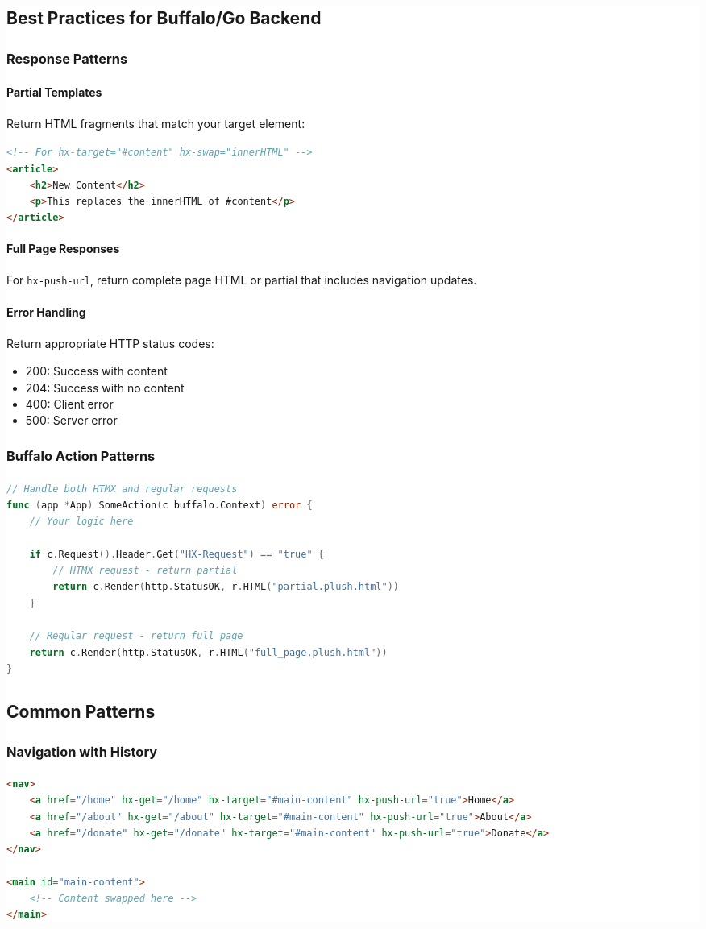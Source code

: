 ## Best Practices for Buffalo/Go Backend

### Response Patterns

#### Partial Templates
Return HTML fragments that match your target element:

```html
<!-- For hx-target="#content" hx-swap="innerHTML" -->
<article>
    <h2>New Content</h2>
    <p>This replaces the innerHTML of #content</p>
</article>
```

#### Full Page Responses
For `hx-push-url`, return complete page HTML or partial that includes navigation updates.

#### Error Handling
Return appropriate HTTP status codes:
- 200: Success with content
- 204: Success with no content
- 400: Client error
- 500: Server error

### Buffalo Action Patterns

```go
// Handle both HTMX and regular requests
func (app *App) SomeAction(c buffalo.Context) error {
    // Your logic here
    
    if c.Request().Header.Get("HX-Request") == "true" {
        // HTMX request - return partial
        return c.Render(http.StatusOK, r.HTML("partial.plush.html"))
    }
    
    // Regular request - return full page
    return c.Render(http.StatusOK, r.HTML("full_page.plush.html"))
}
```

## Common Patterns

### Navigation with History
```html
<nav>
    <a href="/home" hx-get="/home" hx-target="#main-content" hx-push-url="true">Home</a>
    <a href="/about" hx-get="/about" hx-target="#main-content" hx-push-url="true">About</a>
    <a href="/donate" hx-get="/donate" hx-target="#main-content" hx-push-url="true">Donate</a>
</nav>

<main id="main-content">
    <!-- Content swapped here -->
</main>
```
